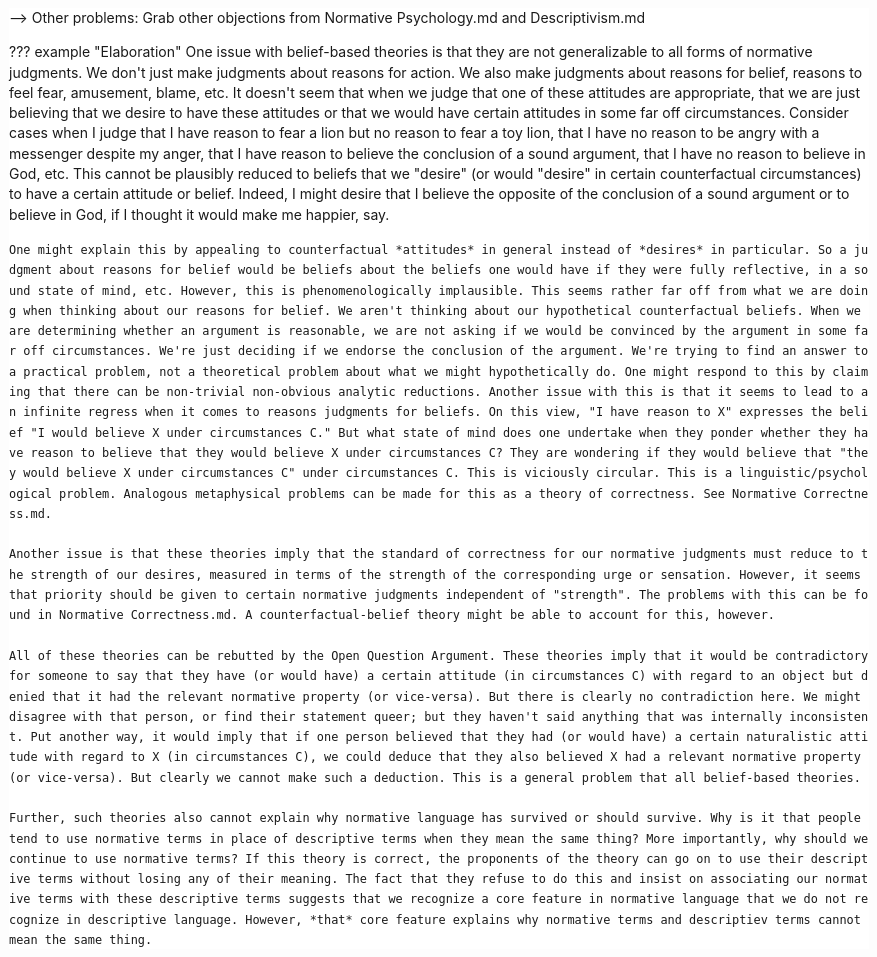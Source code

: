 --> Other problems: Grab other objections from Normative Psychology.md and Descriptivism.md

??? example "Elaboration"
	One issue with belief-based theories is that they are not generalizable to all forms of normative judgments. We don't just make judgments about reasons for action. We also make judgments about reasons for belief, reasons to feel fear, amusement, blame, etc. It doesn't seem that when we judge that one of these attitudes are appropriate, that we are just believing that we desire to have these attitudes or that we would have certain attitudes in some far off circumstances. Consider cases when I judge that I have reason to fear a lion but no reason to fear a toy lion, that I have no reason to be angry with a messenger despite my anger, that I have reason to believe the conclusion of a sound argument, that I have no reason to believe in God, etc. This cannot be plausibly reduced to beliefs that we "desire" (or would "desire" in certain counterfactual circumstances) to have a certain attitude or belief. Indeed, I might desire that I believe the opposite of the conclusion of a sound argument or to believe in God, if I thought it would make me happier, say. 

	One might explain this by appealing to counterfactual *attitudes* in general instead of *desires* in particular. So a judgment about reasons for belief would be beliefs about the beliefs one would have if they were fully reflective, in a sound state of mind, etc. However, this is phenomenologically implausible. This seems rather far off from what we are doing when thinking about our reasons for belief. We aren't thinking about our hypothetical counterfactual beliefs. When we are determining whether an argument is reasonable, we are not asking if we would be convinced by the argument in some far off circumstances. We're just deciding if we endorse the conclusion of the argument. We're trying to find an answer to a practical problem, not a theoretical problem about what we might hypothetically do. One might respond to this by claiming that there can be non-trivial non-obvious analytic reductions. Another issue with this is that it seems to lead to an infinite regress when it comes to reasons judgments for beliefs. On this view, "I have reason to X" expresses the belief "I would believe X under circumstances C." But what state of mind does one undertake when they ponder whether they have reason to believe that they would believe X under circumstances C? They are wondering if they would believe that "they would believe X under circumstances C" under circumstances C. This is viciously circular. This is a linguistic/psychological problem. Analogous metaphysical problems can be made for this as a theory of correctness. See Normative Correctness.md. 

	Another issue is that these theories imply that the standard of correctness for our normative judgments must reduce to the strength of our desires, measured in terms of the strength of the corresponding urge or sensation. However, it seems that priority should be given to certain normative judgments independent of "strength". The problems with this can be found in Normative Correctness.md. A counterfactual-belief theory might be able to account for this, however.

	All of these theories can be rebutted by the Open Question Argument. These theories imply that it would be contradictory for someone to say that they have (or would have) a certain attitude (in circumstances C) with regard to an object but denied that it had the relevant normative property (or vice-versa). But there is clearly no contradiction here. We might disagree with that person, or find their statement queer; but they haven't said anything that was internally inconsistent. Put another way, it would imply that if one person believed that they had (or would have) a certain naturalistic attitude with regard to X (in circumstances C), we could deduce that they also believed X had a relevant normative property (or vice-versa). But clearly we cannot make such a deduction. This is a general problem that all belief-based theories.

	Further, such theories also cannot explain why normative language has survived or should survive. Why is it that people tend to use normative terms in place of descriptive terms when they mean the same thing? More importantly, why should we continue to use normative terms? If this theory is correct, the proponents of the theory can go on to use their descriptive terms without losing any of their meaning. The fact that they refuse to do this and insist on associating our normative terms with these descriptive terms suggests that we recognize a core feature in normative language that we do not recognize in descriptive language. However, *that* core feature explains why normative terms and descriptiev terms cannot mean the same thing.
